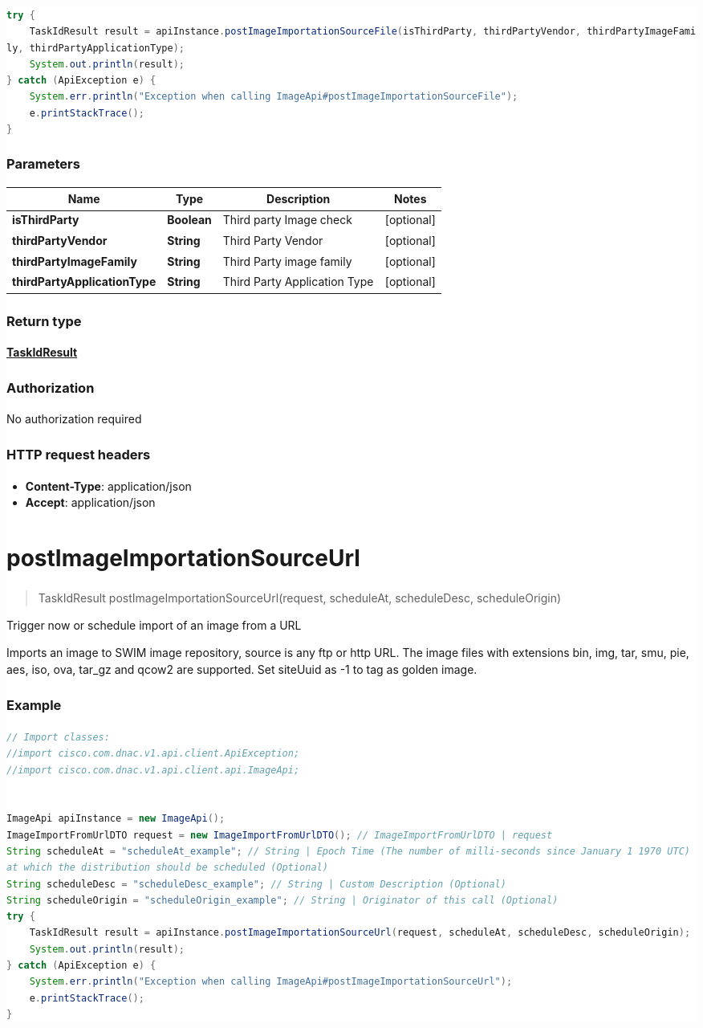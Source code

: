 ```java
try {
    TaskIdResult result = apiInstance.postImageImportationSourceFile(isThirdParty, thirdPartyVendor, thirdPartyImageFamily, thirdPartyApplicationType);
    System.out.println(result);
} catch (ApiException e) {
    System.err.println("Exception when calling ImageApi#postImageImportationSourceFile");
    e.printStackTrace();
}
```

### Parameters

Name | Type | Description  | Notes
------------- | ------------- | ------------- | -------------
 **isThirdParty** | **Boolean**| Third party Image check | [optional]
 **thirdPartyVendor** | **String**| Third Party Vendor | [optional]
 **thirdPartyImageFamily** | **String**| Third Party image family | [optional]
 **thirdPartyApplicationType** | **String**| Third Party Application Type | [optional]

### Return type

[**TaskIdResult**](TaskIdResult.md)

### Authorization

No authorization required

### HTTP request headers

 - **Content-Type**: application/json
 - **Accept**: application/json

<a name="postImageImportationSourceUrl"></a>
# **postImageImportationSourceUrl**
> TaskIdResult postImageImportationSourceUrl(request, scheduleAt, scheduleDesc, scheduleOrigin)

Trigger now or schedule import of an image from a URL

Imports an image to SWIM image repository, source is any ftp or http URL. The image files with extensions bin, img, tar, smu, pie, aes, iso, ova, tar_gz and qcow2 are supported. Set siteUuid as -1 to tag as golden image.

### Example
```java
// Import classes:
//import cisco.com.dnac.v1.api.client.ApiException;
//import cisco.com.dnac.v1.api.client.api.ImageApi;


ImageApi apiInstance = new ImageApi();
ImageImportFromUrlDTO request = new ImageImportFromUrlDTO(); // ImageImportFromUrlDTO | request
String scheduleAt = "scheduleAt_example"; // String | Epoch Time (The number of milli-seconds since January 1 1970 UTC) at which the distribution should be scheduled (Optional) 
String scheduleDesc = "scheduleDesc_example"; // String | Custom Description (Optional)
String scheduleOrigin = "scheduleOrigin_example"; // String | Originator of this call (Optional)
try {
    TaskIdResult result = apiInstance.postImageImportationSourceUrl(request, scheduleAt, scheduleDesc, scheduleOrigin);
    System.out.println(result);
} catch (ApiException e) {
    System.err.println("Exception when calling ImageApi#postImageImportationSourceUrl");
    e.printStackTrace();
}
```